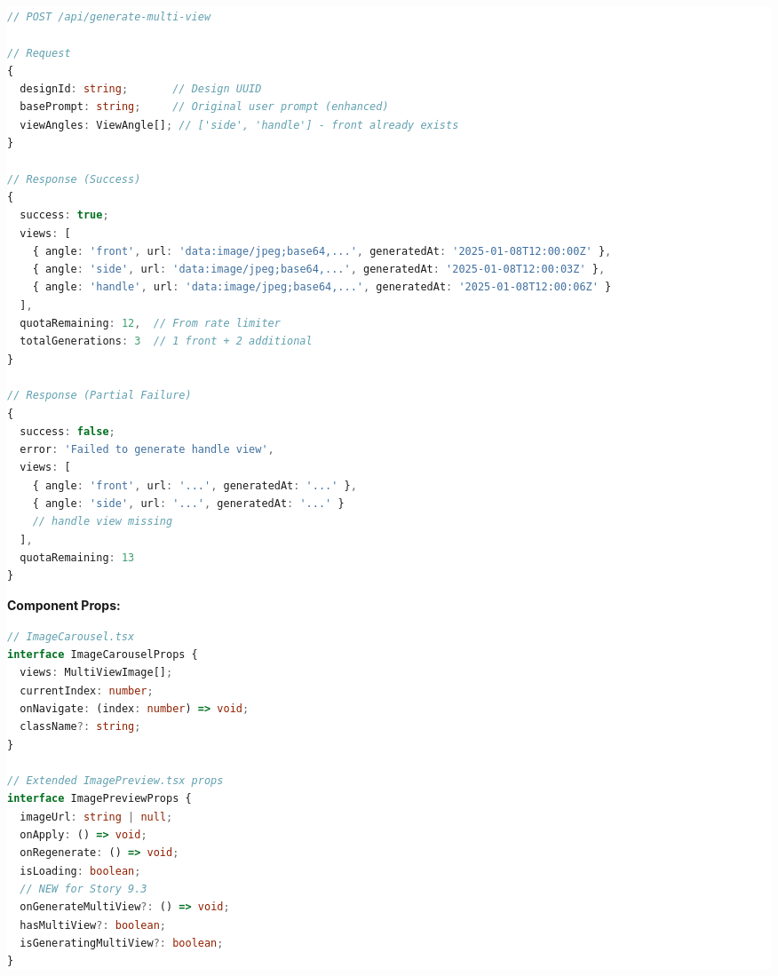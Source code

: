 ```typescript
// POST /api/generate-multi-view

// Request
{
  designId: string;       // Design UUID
  basePrompt: string;     // Original user prompt (enhanced)
  viewAngles: ViewAngle[]; // ['side', 'handle'] - front already exists
}

// Response (Success)
{
  success: true;
  views: [
    { angle: 'front', url: 'data:image/jpeg;base64,...', generatedAt: '2025-01-08T12:00:00Z' },
    { angle: 'side', url: 'data:image/jpeg;base64,...', generatedAt: '2025-01-08T12:00:03Z' },
    { angle: 'handle', url: 'data:image/jpeg;base64,...', generatedAt: '2025-01-08T12:00:06Z' }
  ],
  quotaRemaining: 12,  // From rate limiter
  totalGenerations: 3  // 1 front + 2 additional
}

// Response (Partial Failure)
{
  success: false;
  error: 'Failed to generate handle view',
  views: [
    { angle: 'front', url: '...', generatedAt: '...' },
    { angle: 'side', url: '...', generatedAt: '...' }
    // handle view missing
  ],
  quotaRemaining: 13
}
```

**Component Props:**

```typescript
// ImageCarousel.tsx
interface ImageCarouselProps {
  views: MultiViewImage[];
  currentIndex: number;
  onNavigate: (index: number) => void;
  className?: string;
}

// Extended ImagePreview.tsx props
interface ImagePreviewProps {
  imageUrl: string | null;
  onApply: () => void;
  onRegenerate: () => void;
  isLoading: boolean;
  // NEW for Story 9.3
  onGenerateMultiView?: () => void;
  hasMultiView?: boolean;
  isGeneratingMultiView?: boolean;
}
```
